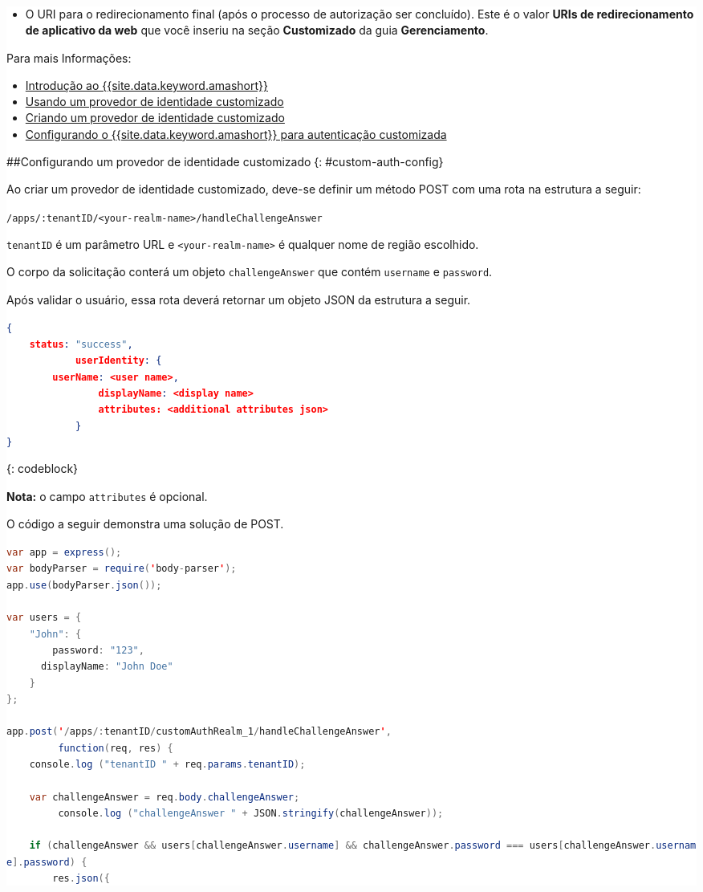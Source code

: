 * O URI para o redirecionamento final (após o processo de autorização ser concluído). Este é o valor **URIs de redirecionamento de aplicativo da
web** que você inseriu na seção
**Customizado** da guia
**Gerenciamento**.

Para mais Informações:

* [Introdução
ao {{site.data.keyword.amashort}}](getting-started.html)
* [Usando um provedor de identidade customizado](custom-auth.html)
* [Criando um provedor de identidade customizado](custom-auth-identity-provider.html)
* [Configurando o {{site.data.keyword.amashort}} para autenticação customizada](custom-auth-config-mca.html)


##Configurando um provedor de identidade customizado
{: #custom-auth-config}

Ao criar um provedor de identidade customizado, deve-se definir um método POST com uma rota na estrutura a seguir:

`/apps/:tenantID/<your-realm-name>/handleChallengeAnswer`

`tenantID` é um parâmetro URL e
`<your-realm-name>` é qualquer nome de região escolhido.

O corpo da solicitação conterá um objeto `challengeAnswer` que
contém `username` e `password`.

Após validar o usuário, essa rota deverá retornar um objeto JSON da estrutura a seguir.

```json
{
	status: "success", 
            userIdentity: {
		userName: <user name>, 
                displayName: <display name> 
                attributes: <additional attributes json> 
            }
}
```
{: codeblock}

**Nota:** o campo `attributes` é opcional.

O código a seguir demonstra uma solução de POST.

```Java
var app = express();
var bodyParser = require('body-parser');
app.use(bodyParser.json());

var users = {
	"John": {
		password: "123",
      displayName: "John Doe"
	}
};

app.post('/apps/:tenantID/customAuthRealm_1/handleChallengeAnswer',
         function(req, res) {
	console.log ("tenantID " + req.params.tenantID);

	var challengeAnswer = req.body.challengeAnswer;
         console.log ("challengeAnswer " + JSON.stringify(challengeAnswer));

	if (challengeAnswer && users[challengeAnswer.username] && challengeAnswer.password === users[challengeAnswer.username].password) {
		res.json({
```